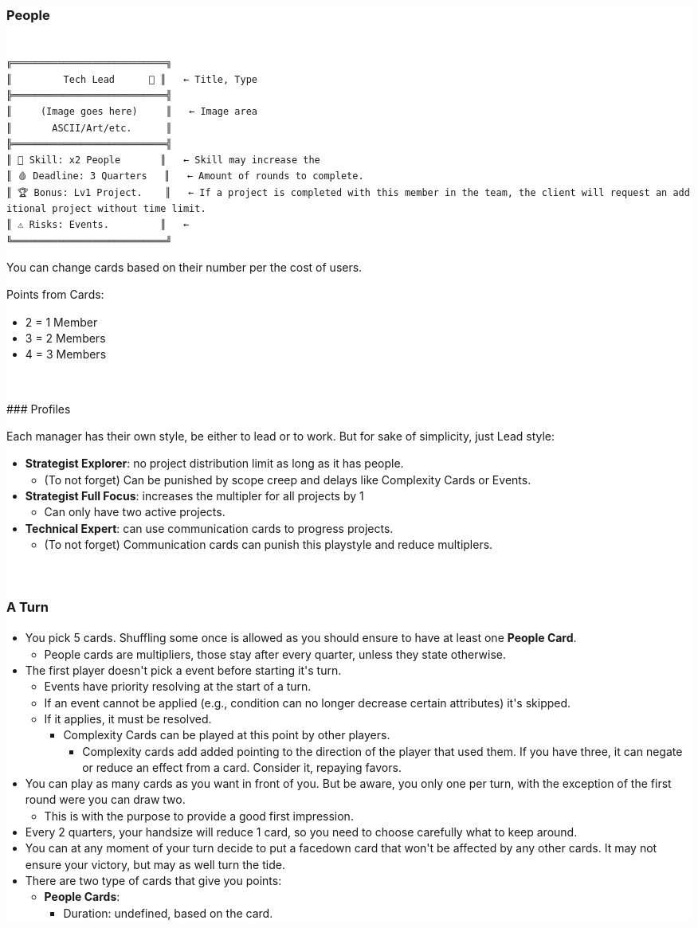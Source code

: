 
### People

```

╔═══════════════════════════╗
║         Tech Lead      👤 ║   ← Title, Type
╠═══════════════════════════╣
║     (Image goes here)     ║   ← Image area
║       ASCII/Art/etc.      ║
╠═══════════════════════════╣
║ 👤 Skill: x2 People       ║   ← Skill may increase the 
║ 🩸 Deadline: 3 Quarters   ║   ← Amount of rounds to complete.
║ 🏆 Bonus: Lv1 Project.    ║   ← If a project is completed with this member in the team, the client will request an additional project without time limit.
║ ⚠️ Risks: Events.         ║   ← 
╚═══════════════════════════╝

```

You can change cards based on their number per the cost of users.

Points from Cards: 
- 2 = 1 Member
- 3 = 2 Members
- 4 = 3 Members


<br>

### Profiles

Each manager has their own style, be either to lead or to work. But for sake of simplicity, just Lead style:

- **Strategist Explorer**: no project distribution limit as long as it has people.
	- (To not forget) Can be punished by scope creep and delays like Complexity Cards or Events.
- **Strategist Full Focus**: increases the multipler for all projects by 1
	- Can only have two active projects.
- **Technical Expert**: can use communication cards to progress projects.
	- (To not forget) Communication cards can punish this playstyle and reduce multiplers.


<br>

### A Turn

- You pick 5 cards. Shuffling some once is allowed as you should ensure to have at least one **People Card**.
	- People cards are multipliers, those stay after every quarter, unless they state otherwise.
- The first player doesn't pick a event before starting it's turn.
	- Events have priority resolving at the start of a turn.
	- If an event cannot be applied (e.g., condition can no longer decrease certain attributes) it's skipped.
	- If it applies, it must be resolved.
		- Complexity Cards can be played at this point by other players.
			- Complexity cards add added pointing to the direction of the player that used them. If you have three, it can negate or reduce an effect from a card. Consider it, repaying favors.
- You can play as many cards as you want in front of you. But be aware, you only one per turn, with the exception of the first round were you can draw two.
	- This is with the purpose to provide a good first impression.
- Every 2 quarters, your handsize will reduce 1 card, so you need to choose carefully what to keep around.
- You can at any moment of your turn decide to put a facedown card that won't be affected by any other cards. It may not ensure your victory, but may as well turn the tide.
- There are two type of cards that give you points:
	- **People Cards**:
		- Duration: undefined, based on the card.